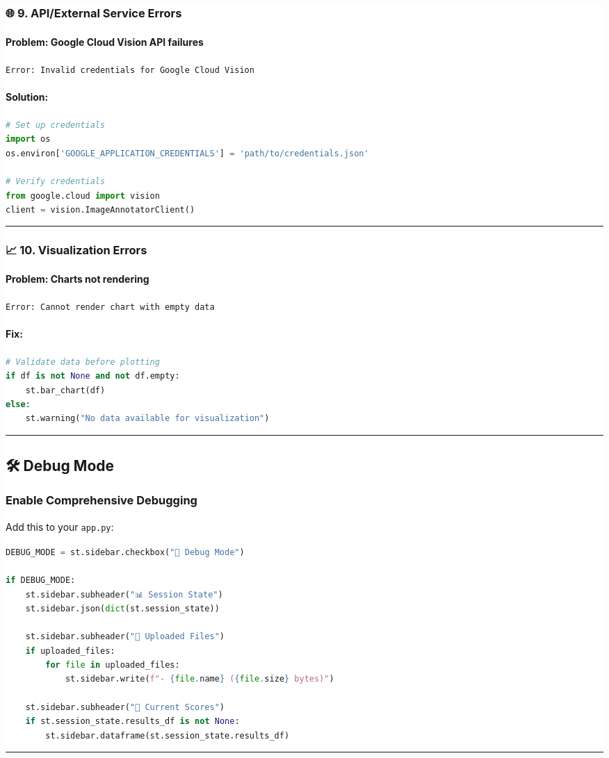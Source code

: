 
### 🌐 9. API/External Service Errors

#### **Problem**: Google Cloud Vision API failures
```
Error: Invalid credentials for Google Cloud Vision
```

#### **Solution**:
```python
# Set up credentials
import os
os.environ['GOOGLE_APPLICATION_CREDENTIALS'] = 'path/to/credentials.json'

# Verify credentials
from google.cloud import vision
client = vision.ImageAnnotatorClient()
```

---

### 📈 10. Visualization Errors

#### **Problem**: Charts not rendering
```
Error: Cannot render chart with empty data
```

#### **Fix**:
```python
# Validate data before plotting
if df is not None and not df.empty:
    st.bar_chart(df)
else:
    st.warning("No data available for visualization")
```

---

## 🛠️ Debug Mode

### Enable Comprehensive Debugging

Add this to your `app.py`:
```python
DEBUG_MODE = st.sidebar.checkbox("🔧 Debug Mode")

if DEBUG_MODE:
    st.sidebar.subheader("📊 Session State")
    st.sidebar.json(dict(st.session_state))
    
    st.sidebar.subheader("📁 Uploaded Files")
    if uploaded_files:
        for file in uploaded_files:
            st.sidebar.write(f"- {file.name} ({file.size} bytes)")
    
    st.sidebar.subheader("🎯 Current Scores")
    if st.session_state.results_df is not None:
        st.sidebar.dataframe(st.session_state.results_df)
```

---